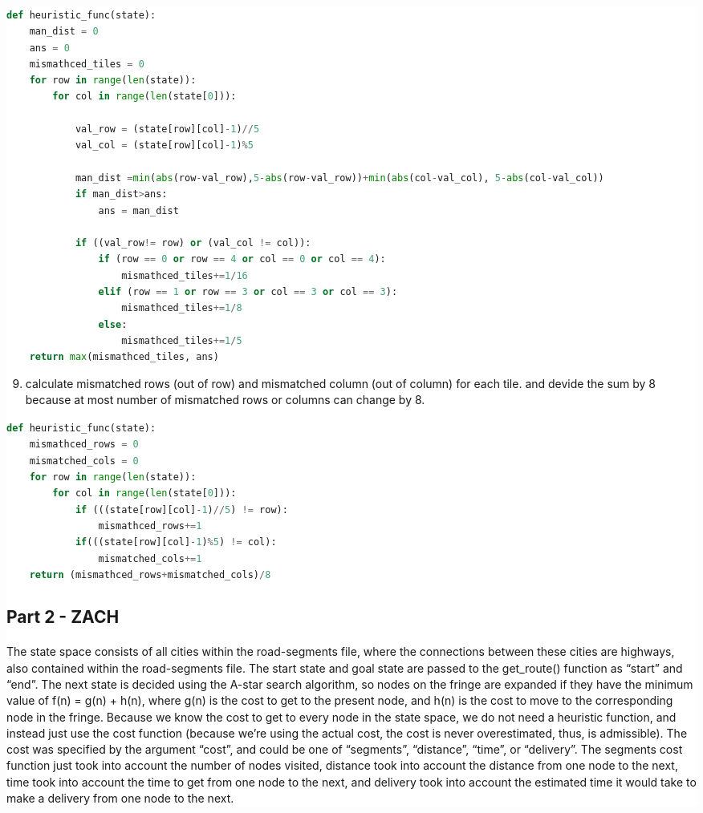 ```python
def heuristic_func(state):
    man_dist = 0
    ans = 0
    mismathced_tiles = 0
    for row in range(len(state)):
        for col in range(len(state[0])):
            
            val_row = (state[row][col]-1)//5
            val_col = (state[row][col]-1)%5

            man_dist =min(abs(row-val_row),5-abs(row-val_row))+min(abs(col-val_col), 5-abs(col-val_col))
            if man_dist>ans:
                ans = man_dist

            if ((val_row!= row) or (val_col != col)):
                if (row == 0 or row == 4 or col == 0 or col == 4): 
                    mismathced_tiles+=1/16
                elif (row == 1 or row == 3 or col == 3 or col == 3):
                    mismathced_tiles+=1/8
                else:
                    mismathced_tiles+=1/5
    return max(mismathced_tiles, ans)
```
9. calculate mismatched rows (out of row) and mismatched column (out of column) for each tile. and devide the sum by 8 because at most number of mismatched rows or columns can change by 8.

```python
def heuristic_func(state):
    mismathced_rows = 0
    mismatched_cols = 0
    for row in range(len(state)):
        for col in range(len(state[0])):
            if (((state[row][col]-1)//5) != row):
                mismathced_rows+=1
            if(((state[row][col]-1)%5) != col):
                mismatched_cols+=1
    return (mismathced_rows+mismatched_cols)/8
```


## Part 2 - ZACH
The state space consists of all cities within the road-segments file, where the connections between these cities are highways, also contained within the road-segments file. The start state and goal state are passed to the get_route() function as “start” and “end”. The next state is decided using the A-star search algorithm, so nodes on the fringe are expanded if they have the minimum value of f(n) = g(n) + h(n), where g(n) is the cost to get to the present node, and h(n) is the cost to move to the corresponding node in the fringe. Because we know the cost to get to every node in the state space, we do not need a heuristic function, and instead just use the cost function (because we’re using the actual cost, the cost is never overestimated, thus, is admissible). The cost was specified by the argument “cost”, and could be one of “segments”, “distance”, “time”, or “delivery”. The segments cost function just took into account the number of nodes visited, distance took into account the distance from one node to the next, time took into account the time to get from one node to the next, and delivery took into account the estimated time it would take to make a delivery from one node to the next. 
